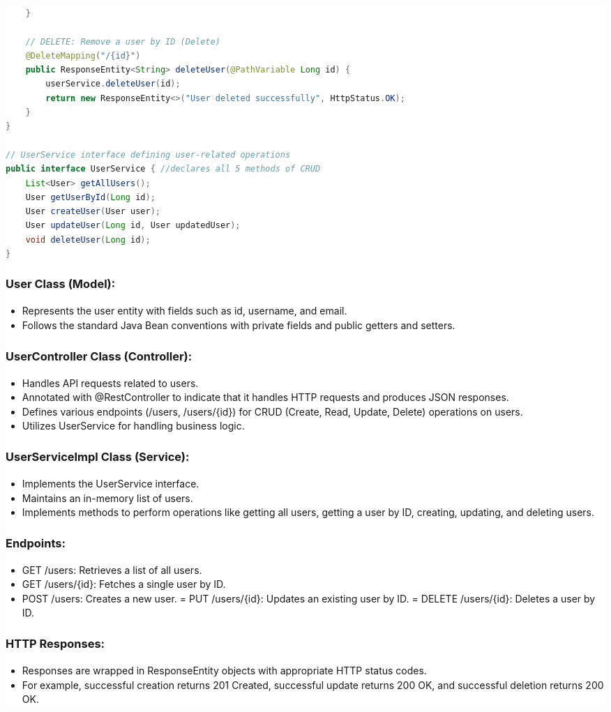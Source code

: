 ```java
    }

    // DELETE: Remove a user by ID (Delete)
    @DeleteMapping("/{id}")
    public ResponseEntity<String> deleteUser(@PathVariable Long id) {
        userService.deleteUser(id);
        return new ResponseEntity<>("User deleted successfully", HttpStatus.OK);
    }
}

// UserService interface defining user-related operations
public interface UserService { //declares all 5 methods of CRUD
    List<User> getAllUsers();
    User getUserById(Long id);
    User createUser(User user);
    User updateUser(Long id, User updatedUser);
    void deleteUser(Long id);
}
```

### User Class (Model):
- Represents the user entity with fields such as id, username, and email.
- Follows the standard Java Bean conventions with private fields and public getters and setters.

### UserController Class (Controller):
- Handles API requests related to users.
- Annotated with @RestController to indicate that it handles HTTP requests and produces JSON responses.
- Defines various endpoints (/users, /users/{id}) for CRUD (Create, Read, Update, Delete) operations on users.
- Utilizes UserService for handling business logic.

### UserServiceImpl Class (Service):
- Implements the UserService interface.
- Maintains an in-memory list of users.
- Implements methods to perform operations like getting all users, getting a user by ID, creating, updating, and deleting users.

### Endpoints:
- GET /users: Retrieves a list of all users.
- GET /users/{id}: Fetches a single user by ID.
- POST /users: Creates a new user.
= PUT /users/{id}: Updates an existing user by ID.
= DELETE /users/{id}: Deletes a user by ID.

### HTTP Responses:
- Responses are wrapped in ResponseEntity objects with appropriate HTTP status codes.
- For example, successful creation returns 201 Created, successful update returns 200 OK, and successful deletion returns 200 OK.
